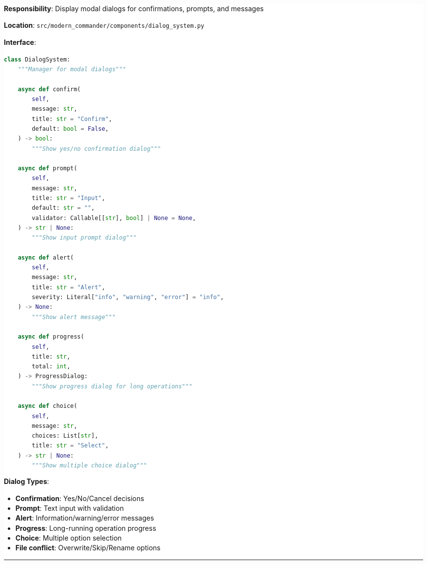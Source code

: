 **Responsibility**: Display modal dialogs for confirmations, prompts, and messages

**Location**: `src/modern_commander/components/dialog_system.py`

**Interface**:
```python
class DialogSystem:
    """Manager for modal dialogs"""

    async def confirm(
        self,
        message: str,
        title: str = "Confirm",
        default: bool = False,
    ) -> bool:
        """Show yes/no confirmation dialog"""

    async def prompt(
        self,
        message: str,
        title: str = "Input",
        default: str = "",
        validator: Callable[[str], bool] | None = None,
    ) -> str | None:
        """Show input prompt dialog"""

    async def alert(
        self,
        message: str,
        title: str = "Alert",
        severity: Literal["info", "warning", "error"] = "info",
    ) -> None:
        """Show alert message"""

    async def progress(
        self,
        title: str,
        total: int,
    ) -> ProgressDialog:
        """Show progress dialog for long operations"""

    async def choice(
        self,
        message: str,
        choices: List[str],
        title: str = "Select",
    ) -> str | None:
        """Show multiple choice dialog"""
```

**Dialog Types**:
- **Confirmation**: Yes/No/Cancel decisions
- **Prompt**: Text input with validation
- **Alert**: Information/warning/error messages
- **Progress**: Long-running operation progress
- **Choice**: Multiple option selection
- **File conflict**: Overwrite/Skip/Rename options

---